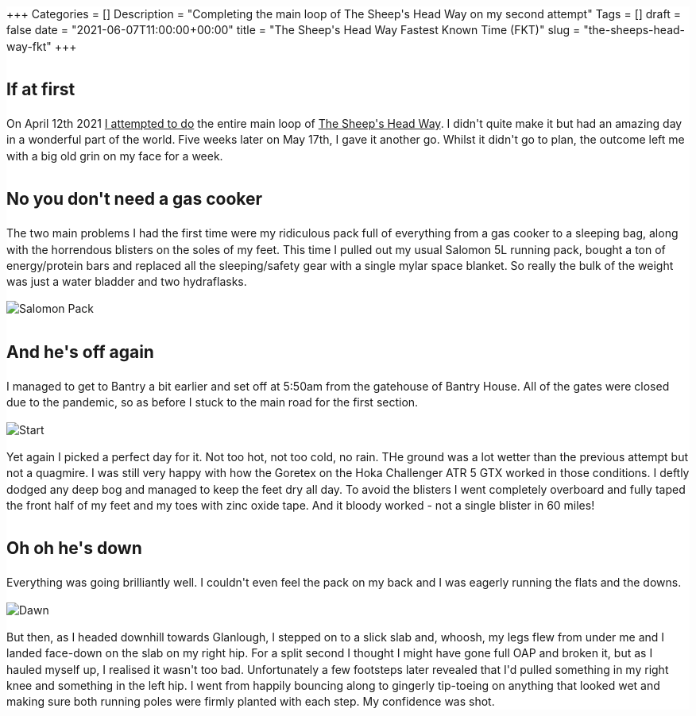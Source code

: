 +++
Categories = []
Description = "Completing the main loop of The Sheep's Head Way on my second attempt"
Tags = []
draft = false
date = "2021-06-07T11:00:00+00:00"
title = "The Sheep's Head Way Fastest Known Time (FKT)"
slug = "the-sheeps-head-way-fkt"
+++

## If at first
On April 12th 2021 [I attempted to do](/2021/04/18/the-sheeps-head-way-ambling-51-miles-in-21-hours/) the entire main loop of [The Sheep's Head Way](http://thesheepsheadway.ie/). I didn't quite make it but had an amazing day in a wonderful part of the world. Five weeks later on May 17th, I gave it another go. Whilst it didn't go to plan, the outcome left me with a big old grin on my face for a week.

## No you don't need a gas cooker
The two main problems I had the first time were my ridiculous pack full of everything from a gas cooker to a sleeping bag, along with the horrendous blisters on the soles of my feet. This time I pulled out my usual Salomon 5L running pack, bought a ton of energy/protein bars and replaced all the sleeping/safety gear with a single mylar space blanket. So really the bulk of the weight was just a water bladder and two hydraflasks.

![Salomon Pack](/images/2021/05/salomon.jpg)

## And he's off again
I managed to get to Bantry a bit earlier and set off at 5:50am from the gatehouse of Bantry House. All of the gates were closed due to the pandemic, so as before I stuck to the main road for the first section.

![Start](/images/2021/05/start.jpg)

Yet again I picked a perfect day for it. Not too hot, not too cold, no rain. THe ground was a lot wetter than the previous attempt but not a quagmire. I was still very happy with how the Goretex on the Hoka Challenger ATR 5 GTX worked in those conditions. I deftly dodged any deep bog and managed to keep the feet dry all day. To avoid the blisters I went completely overboard and fully taped the front half of my feet and my toes with zinc oxide tape. And it bloody worked - not a single blister in 60 miles!

## Oh oh he's down
Everything was going brilliantly well. I couldn't even feel the pack on my back and I was eagerly running the flats and the downs. 

![Dawn](/images/2021/05/dawn.jpg)

But then, as I headed downhill towards Glanlough, I stepped on to a slick slab and, whoosh, my legs flew from under me and I landed face-down on the slab on my right hip. For a split second I thought I might have gone full OAP and broken it, but as I hauled myself up, I realised it wasn't too bad. Unfortunately a few footsteps later revealed that I'd pulled something in my right knee and something in the left hip. I went from happily bouncing along to gingerly tip-toeing on anything that looked wet and making sure both running poles were firmly planted with each step. My confidence was shot.
